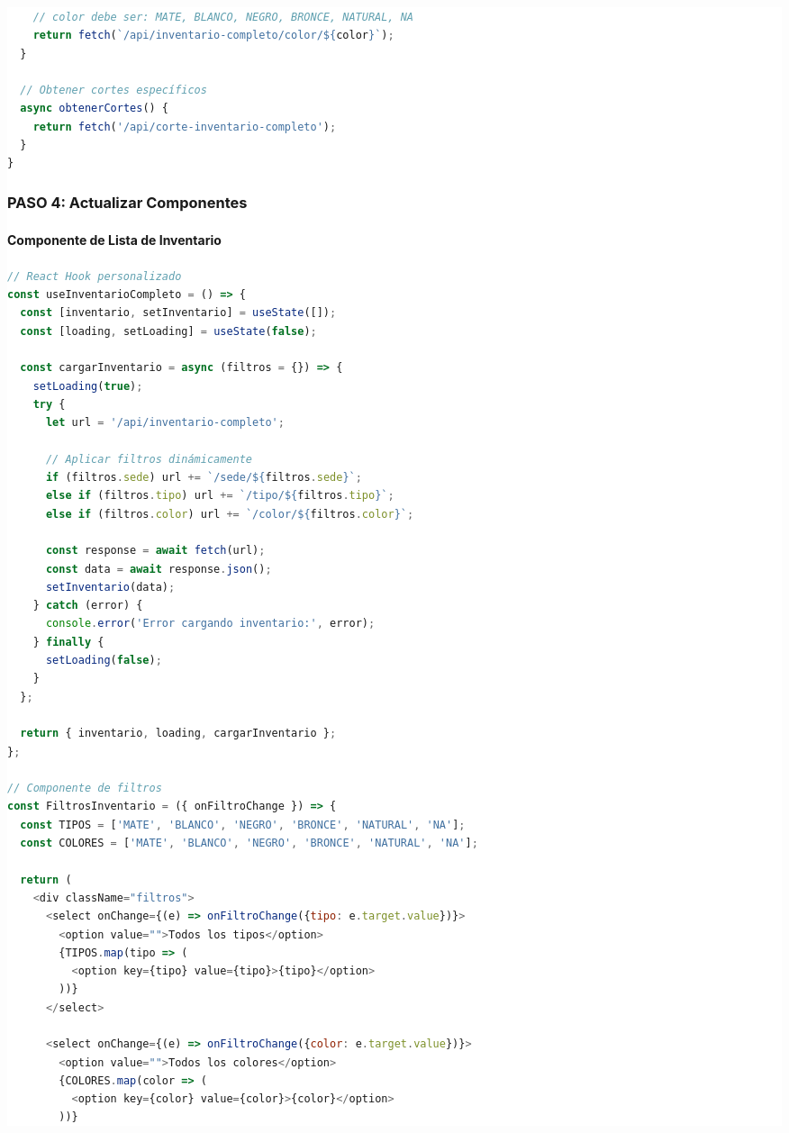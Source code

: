 ```javascript
    // color debe ser: MATE, BLANCO, NEGRO, BRONCE, NATURAL, NA
    return fetch(`/api/inventario-completo/color/${color}`);
  }
  
  // Obtener cortes específicos
  async obtenerCortes() {
    return fetch('/api/corte-inventario-completo');
  }
}
```

### **PASO 4: Actualizar Componentes**

#### **Componente de Lista de Inventario**

```javascript
// React Hook personalizado
const useInventarioCompleto = () => {
  const [inventario, setInventario] = useState([]);
  const [loading, setLoading] = useState(false);
  
  const cargarInventario = async (filtros = {}) => {
    setLoading(true);
    try {
      let url = '/api/inventario-completo';
      
      // Aplicar filtros dinámicamente
      if (filtros.sede) url += `/sede/${filtros.sede}`;
      else if (filtros.tipo) url += `/tipo/${filtros.tipo}`;
      else if (filtros.color) url += `/color/${filtros.color}`;
      
      const response = await fetch(url);
      const data = await response.json();
      setInventario(data);
    } catch (error) {
      console.error('Error cargando inventario:', error);
    } finally {
      setLoading(false);
    }
  };
  
  return { inventario, loading, cargarInventario };
};

// Componente de filtros
const FiltrosInventario = ({ onFiltroChange }) => {
  const TIPOS = ['MATE', 'BLANCO', 'NEGRO', 'BRONCE', 'NATURAL', 'NA'];
  const COLORES = ['MATE', 'BLANCO', 'NEGRO', 'BRONCE', 'NATURAL', 'NA'];
  
  return (
    <div className="filtros">
      <select onChange={(e) => onFiltroChange({tipo: e.target.value})}>
        <option value="">Todos los tipos</option>
        {TIPOS.map(tipo => (
          <option key={tipo} value={tipo}>{tipo}</option>
        ))}
      </select>
      
      <select onChange={(e) => onFiltroChange({color: e.target.value})}>
        <option value="">Todos los colores</option>
        {COLORES.map(color => (
          <option key={color} value={color}>{color}</option>
        ))}
```